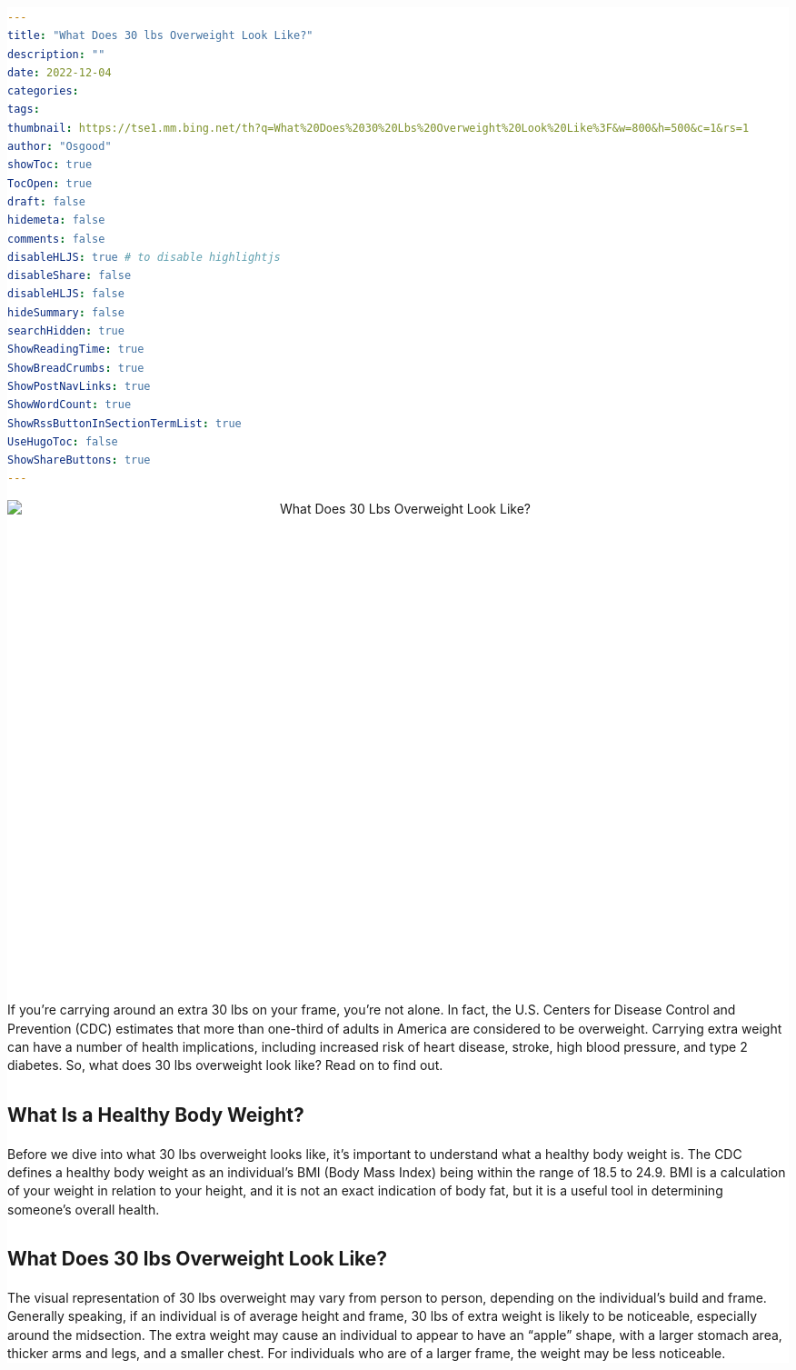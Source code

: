 ```yaml
---
title: "What Does 30 lbs Overweight Look Like?"
description: ""
date: 2022-12-04
categories: 
tags: 
thumbnail: https://tse1.mm.bing.net/th?q=What%20Does%2030%20Lbs%20Overweight%20Look%20Like%3F&w=800&h=500&c=1&rs=1
author: "Osgood"
showToc: true
TocOpen: true
draft: false
hidemeta: false
comments: false
disableHLJS: true # to disable highlightjs
disableShare: false
disableHLJS: false
hideSummary: false
searchHidden: true
ShowReadingTime: true
ShowBreadCrumbs: true
ShowPostNavLinks: true
ShowWordCount: true
ShowRssButtonInSectionTermList: true
UseHugoToc: false
ShowShareButtons: true
---
```


<center>
	<img src="https://tse1.mm.bing.net/th?q=What%20Does%2030%20Lbs%20Overweight%20Look%20Like%3F&w=800&h=500&c=1&rs=1" alt="What Does 30 Lbs Overweight Look Like?" width="800" height="500" style="display: block; width: 100%; height: auto">
</center>

<p>If you’re carrying around an extra 30 lbs on your frame, you’re not alone. In fact, the U.S. Centers for Disease Control and Prevention (CDC) estimates that more than one-third of adults in America are considered to be overweight. Carrying extra weight can have a number of health implications, including increased risk of heart disease, stroke, high blood pressure, and type 2 diabetes. So, what does 30 lbs overweight look like? Read on to find out.</p>

<h2>What Is a Healthy Body Weight?</h2>

<p>Before we dive into what 30 lbs overweight looks like, it’s important to understand what a healthy body weight is. The CDC defines a healthy body weight as an individual’s BMI (Body Mass Index) being within the range of 18.5 to 24.9. BMI is a calculation of your weight in relation to your height, and it is not an exact indication of body fat, but it is a useful tool in determining someone’s overall health.</p>

<h2>What Does 30 lbs Overweight Look Like?</h2>

<p>The visual representation of 30 lbs overweight may vary from person to person, depending on the individual’s build and frame. Generally speaking, if an individual is of average height and frame, 30 lbs of extra weight is likely to be noticeable, especially around the midsection. The extra weight may cause an individual to appear to have an “apple” shape, with a larger stomach area, thicker arms and legs, and a smaller chest. For individuals who are of a larger frame, the weight may be less noticeable.</p>
